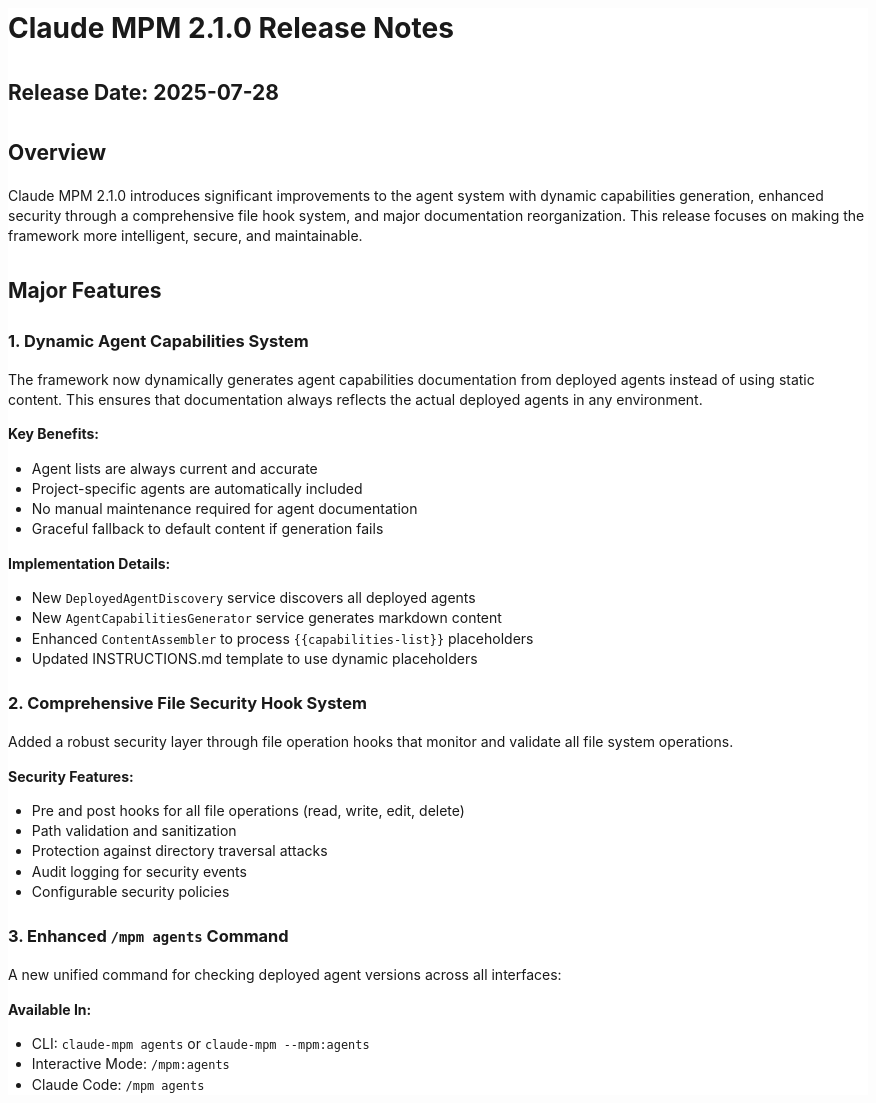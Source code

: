 # Claude MPM 2.1.0 Release Notes

## Release Date: 2025-07-28

## Overview

Claude MPM 2.1.0 introduces significant improvements to the agent system with dynamic capabilities generation, enhanced security through a comprehensive file hook system, and major documentation reorganization. This release focuses on making the framework more intelligent, secure, and maintainable.

## Major Features

### 1. Dynamic Agent Capabilities System

The framework now dynamically generates agent capabilities documentation from deployed agents instead of using static content. This ensures that documentation always reflects the actual deployed agents in any environment.

**Key Benefits:**
- Agent lists are always current and accurate
- Project-specific agents are automatically included
- No manual maintenance required for agent documentation
- Graceful fallback to default content if generation fails

**Implementation Details:**
- New `DeployedAgentDiscovery` service discovers all deployed agents
- New `AgentCapabilitiesGenerator` service generates markdown content
- Enhanced `ContentAssembler` to process `{{capabilities-list}}` placeholders
- Updated INSTRUCTIONS.md template to use dynamic placeholders

### 2. Comprehensive File Security Hook System

Added a robust security layer through file operation hooks that monitor and validate all file system operations.

**Security Features:**
- Pre and post hooks for all file operations (read, write, edit, delete)
- Path validation and sanitization
- Protection against directory traversal attacks
- Audit logging for security events
- Configurable security policies

### 3. Enhanced `/mpm agents` Command

A new unified command for checking deployed agent versions across all interfaces:

**Available In:**
- CLI: `claude-mpm agents` or `claude-mpm --mpm:agents`
- Interactive Mode: `/mpm:agents`
- Claude Code: `/mpm agents`
